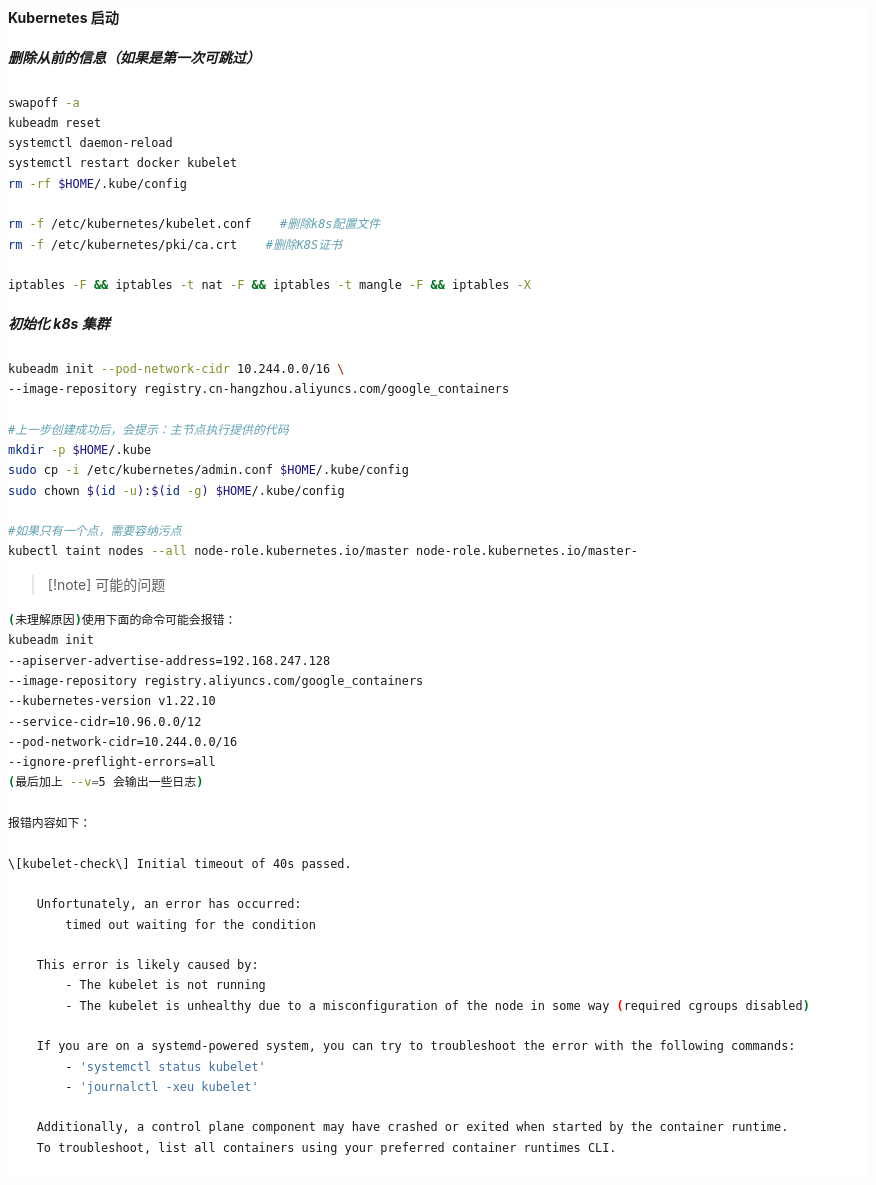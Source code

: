 #### Kubernetes 启动

##### 删除从前的信息（如果是第一次可跳过）

``` bash
swapoff -a
kubeadm reset
systemctl daemon-reload
systemctl restart docker kubelet
rm -rf $HOME/.kube/config

rm -f /etc/kubernetes/kubelet.conf    #删除k8s配置文件
rm -f /etc/kubernetes/pki/ca.crt    #删除K8S证书

iptables -F && iptables -t nat -F && iptables -t mangle -F && iptables -X
```

##### 初始化 k8s 集群

``` bash
kubeadm init --pod-network-cidr 10.244.0.0/16 \
--image-repository registry.cn-hangzhou.aliyuncs.com/google_containers

#上一步创建成功后，会提示：主节点执行提供的代码
mkdir -p $HOME/.kube
sudo cp -i /etc/kubernetes/admin.conf $HOME/.kube/config
sudo chown $(id -u):$(id -g) $HOME/.kube/config

#如果只有一个点，需要容纳污点
kubectl taint nodes --all node-role.kubernetes.io/master node-role.kubernetes.io/master-
```

> \[!note\] 可能的问题

```bash
(未理解原因)使用下面的命令可能会报错：
kubeadm init  
--apiserver-advertise-address=192.168.247.128  
--image-repository registry.aliyuncs.com/google_containers  
--kubernetes-version v1.22.10  
--service-cidr=10.96.0.0/12  
--pod-network-cidr=10.244.0.0/16  
--ignore-preflight-errors=all
(最后加上 --v=5 会输出一些日志)

报错内容如下：

\[kubelet-check\] Initial timeout of 40s passed.

    Unfortunately, an error has occurred:
        timed out waiting for the condition
    
    This error is likely caused by:
        - The kubelet is not running
        - The kubelet is unhealthy due to a misconfiguration of the node in some way (required cgroups disabled)
    
    If you are on a systemd-powered system, you can try to troubleshoot the error with the following commands:
        - 'systemctl status kubelet'
        - 'journalctl -xeu kubelet'
    
    Additionally, a control plane component may have crashed or exited when started by the container runtime.
    To troubleshoot, list all containers using your preferred container runtimes CLI.
    
```